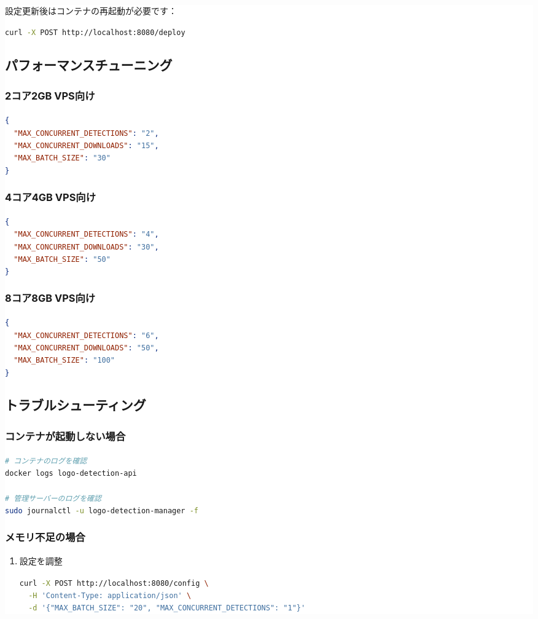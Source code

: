設定更新後はコンテナの再起動が必要です：
```bash
curl -X POST http://localhost:8080/deploy
```

## パフォーマンスチューニング

### 2コア2GB VPS向け
```json
{
  "MAX_CONCURRENT_DETECTIONS": "2",
  "MAX_CONCURRENT_DOWNLOADS": "15",
  "MAX_BATCH_SIZE": "30"
}
```

### 4コア4GB VPS向け
```json
{
  "MAX_CONCURRENT_DETECTIONS": "4",
  "MAX_CONCURRENT_DOWNLOADS": "30",
  "MAX_BATCH_SIZE": "50"
}
```

### 8コア8GB VPS向け
```json
{
  "MAX_CONCURRENT_DETECTIONS": "6",
  "MAX_CONCURRENT_DOWNLOADS": "50",
  "MAX_BATCH_SIZE": "100"
}
```

## トラブルシューティング

### コンテナが起動しない場合
```bash
# コンテナのログを確認
docker logs logo-detection-api

# 管理サーバーのログを確認
sudo journalctl -u logo-detection-manager -f
```

### メモリ不足の場合
1. 設定を調整
   ```bash
   curl -X POST http://localhost:8080/config \
     -H 'Content-Type: application/json' \
     -d '{"MAX_BATCH_SIZE": "20", "MAX_CONCURRENT_DETECTIONS": "1"}'
   ```
